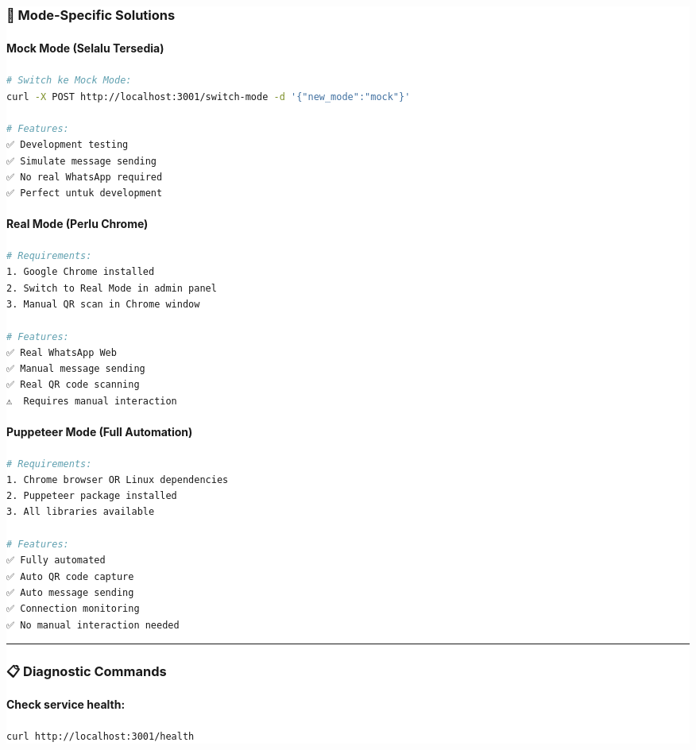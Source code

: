 
### 🔧 Mode-Specific Solutions

#### Mock Mode (Selalu Tersedia)
```bash
# Switch ke Mock Mode:
curl -X POST http://localhost:3001/switch-mode -d '{"new_mode":"mock"}'

# Features:
✅ Development testing
✅ Simulate message sending  
✅ No real WhatsApp required
✅ Perfect untuk development
```

#### Real Mode (Perlu Chrome)
```bash
# Requirements:
1. Google Chrome installed
2. Switch to Real Mode in admin panel
3. Manual QR scan in Chrome window

# Features:
✅ Real WhatsApp Web
✅ Manual message sending
✅ Real QR code scanning
⚠️  Requires manual interaction
```

#### Puppeteer Mode (Full Automation)
```bash
# Requirements:
1. Chrome browser OR Linux dependencies
2. Puppeteer package installed
3. All libraries available

# Features:
✅ Fully automated
✅ Auto QR code capture
✅ Auto message sending
✅ Connection monitoring
✅ No manual interaction needed
```

---

### 📋 Diagnostic Commands

#### Check service health:
```bash
curl http://localhost:3001/health
```
